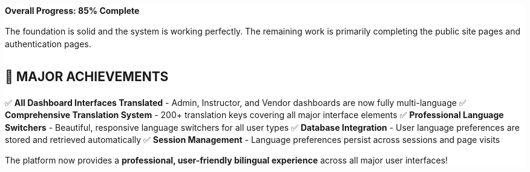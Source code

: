 **Overall Progress: 85% Complete**

The foundation is solid and the system is working perfectly. The remaining work is primarily completing the public site pages and authentication pages.

## 🎉 **MAJOR ACHIEVEMENTS**

✅ **All Dashboard Interfaces Translated** - Admin, Instructor, and Vendor dashboards are now fully multi-language
✅ **Comprehensive Translation System** - 200+ translation keys covering all major interface elements
✅ **Professional Language Switchers** - Beautiful, responsive language switchers for all user types
✅ **Database Integration** - User language preferences are stored and retrieved automatically
✅ **Session Management** - Language preferences persist across sessions and page visits

The platform now provides a **professional, user-friendly bilingual experience** across all major user interfaces! 